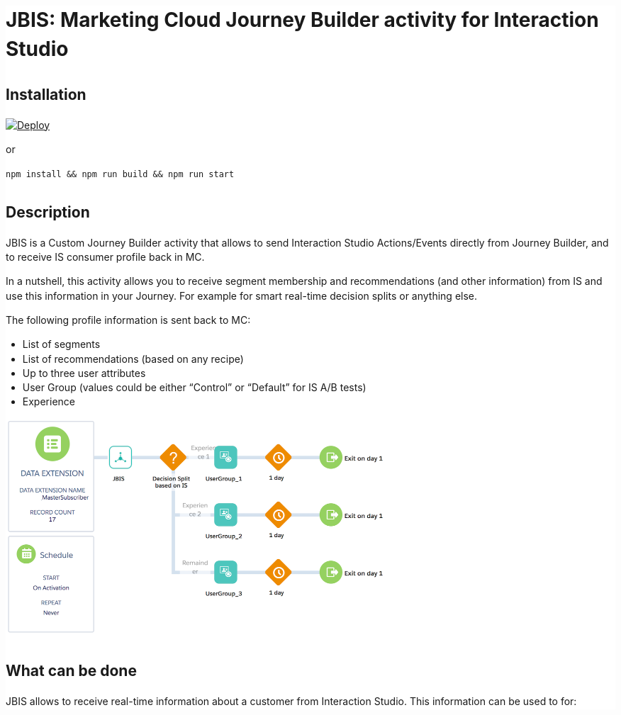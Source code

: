 # JBIS: Marketing Cloud Journey Builder activity for Interaction Studio

## Installation

[![Deploy](https://www.herokucdn.com/deploy/button.svg)](https://heroku.com/deploy?template=https%3A%2F%2Fgithub.com%2Fcezary-czerwinski-pwc%2Fbizcuit-sfmc-jbis-extended%2Ftree%2Fdev) 

or 

`npm install && npm run build && npm run start`

## Description

JBIS is a Custom Journey Builder activity that allows to send Interaction Studio Actions/Events directly from Journey Builder, and to receive IS consumer profile back in MC. 

In a nutshell, this activity allows you to receive segment membership and recommendations (and other information) from IS and use this information in your Journey. For example for smart real-time decision splits or anything else.

The following profile information is sent back to MC:
* List of segments
* List of recommendations (based on any recipe)
* Up to three user attributes
* User Group (values could be either “Control” or “Default” for IS A/B tests)
* Experience

![Journey sample image](public/img/opener.png)


## What can be done

JBIS allows to receive real-time information about a customer from Interaction Studio. This information can be used to for:
